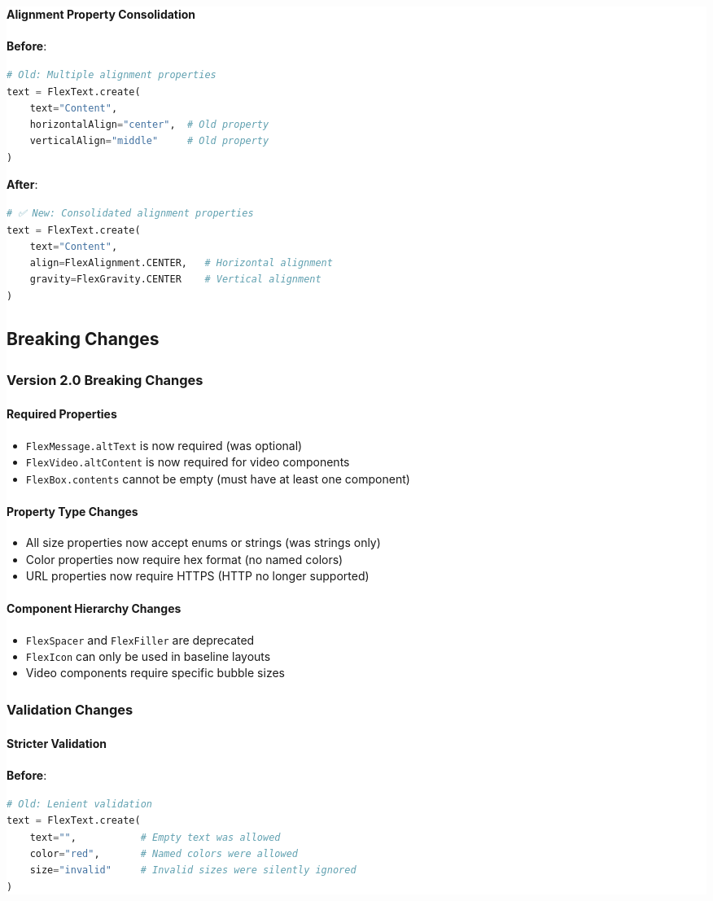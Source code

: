 #### Alignment Property Consolidation

**Before**:
```python
# Old: Multiple alignment properties
text = FlexText.create(
    text="Content",
    horizontalAlign="center",  # Old property
    verticalAlign="middle"     # Old property
)
```

**After**:
```python
# ✅ New: Consolidated alignment properties
text = FlexText.create(
    text="Content",
    align=FlexAlignment.CENTER,   # Horizontal alignment
    gravity=FlexGravity.CENTER    # Vertical alignment
)
```

## Breaking Changes

### Version 2.0 Breaking Changes

#### Required Properties
- `FlexMessage.altText` is now required (was optional)
- `FlexVideo.altContent` is now required for video components
- `FlexBox.contents` cannot be empty (must have at least one component)

#### Property Type Changes
- All size properties now accept enums or strings (was strings only)
- Color properties now require hex format (no named colors)
- URL properties now require HTTPS (HTTP no longer supported)

#### Component Hierarchy Changes
- `FlexSpacer` and `FlexFiller` are deprecated
- `FlexIcon` can only be used in baseline layouts
- Video components require specific bubble sizes

### Validation Changes

#### Stricter Validation

**Before**:
```python
# Old: Lenient validation
text = FlexText.create(
    text="",           # Empty text was allowed
    color="red",       # Named colors were allowed
    size="invalid"     # Invalid sizes were silently ignored
)
```

